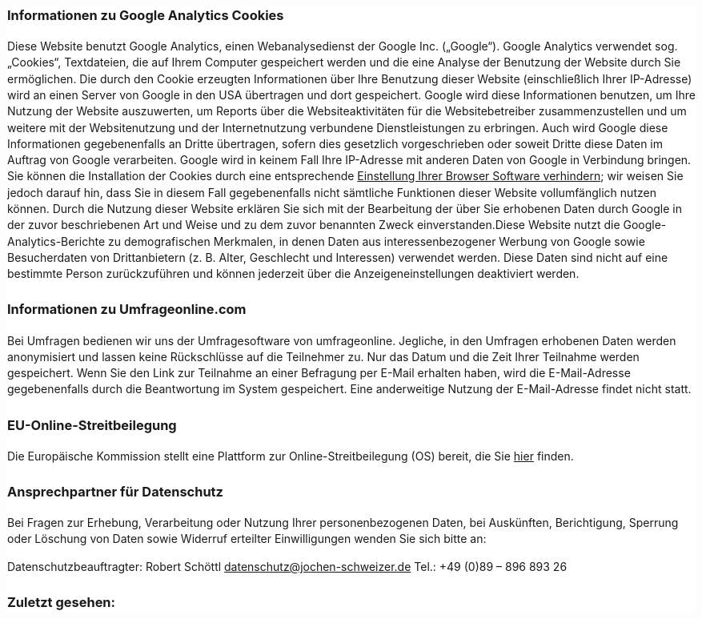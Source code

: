 ### Informationen zu Google Analytics Cookies

Diese Website benutzt Google Analytics, einen Webanalysedienst der Google Inc. („Google“). Google Analytics verwendet sog. „Cookies“, Textdateien, die auf Ihrem Computer gespeichert werden und die eine Analyse der Benutzung der Website durch Sie ermöglichen. Die durch den Cookie erzeugten Informationen über Ihre Benutzung dieser Website (einschließlich Ihrer IP-Adresse) wird an einen Server von Google in den USA übertragen und dort gespeichert. Google wird diese Informationen benutzen, um Ihre Nutzung der Website auszuwerten, um Reports über die Websiteaktivitäten für die Websitebetreiber zusammenzustellen und um weitere mit der Websitenutzung und der Internetnutzung verbundene Dienstleistungen zu erbringen. Auch wird Google diese Informationen gegebenenfalls an Dritte übertragen, sofern dies gesetzlich vorgeschrieben oder soweit Dritte diese Daten im Auftrag von Google verarbeiten. Google wird in keinem Fall Ihre IP-Adresse mit anderen Daten von Google in Verbindung bringen. Sie können die Installation der Cookies durch eine entsprechende [Einstellung Ihrer Browser Software verhindern](https://tools.google.com/dlpage/gaoptout?hl=de); wir weisen Sie jedoch darauf hin, dass Sie in diesem Fall gegebenenfalls nicht sämtliche Funktionen dieser Website vollumfänglich nutzen können. Durch die Nutzung dieser Website erklären Sie sich mit der Bearbeitung der über Sie erhobenen Daten durch Google in der zuvor beschriebenen Art und Weise und zu dem zuvor benannten Zweck einverstanden.Diese Website nutzt die Google-Analytics-Berichte zu demografischen Merkmalen, in denen Daten aus interessenbezogener Werbung von Google sowie Besucherdaten von Drittanbietern (z. B. Alter, Geschlecht und Interessen) verwendet werden. Diese Daten sind nicht auf eine bestimmte Person zurückzuführen und können jederzeit über die Anzeigeneinstellungen deaktiviert werden.

### Informationen zu Umfrageonline.com

Bei Umfragen bedienen wir uns der Umfragesoftware von umfrageonline. Jegliche, in den Umfragen erhobenen Daten werden anonymisiert und lassen keine Rückschlüsse auf die Teilnehmer zu. Nur das Datum und die Zeit Ihrer Teilnahme werden gespeichert. Wenn Sie den Link zur Teilnahme an einer Befragung per E-Mail erhalten haben, wird die E-Mail-Adresse gegebenenfalls durch die Beantwortung im System gespeichert. Eine anderweitige Nutzung der E-Mail-Adresse findet nicht statt.

### EU-Online-Streitbeilegung

Die Europäische Kommission stellt eine Plattform zur Online-Streitbeilegung (OS) bereit, die Sie [hier](http://ec.europa.eu/consumers/odr/) finden.

### Ansprechpartner für Datenschutz

Bei Fragen zur Erhebung, Verarbeitung oder Nutzung Ihrer personenbezogenen Daten, bei Auskünften, Berichtigung, Sperrung oder Löschung von Daten sowie Widerruf erteilter Einwilligungen wenden Sie sich bitte an:

Datenschutzbeauftragter: Robert Schöttl
<datenschutz@jochen-schweizer.de>
Tel.: +49 (0)89 – 896 893 26

<span class="close-x"></span>

### Zuletzt gesehen:

<span></span>

<a href="https://www.spontacts.com/users/129325?refid=jsfooter&amp;partner=jochenschweizer" class="footer__socialmedia__icon spontacts gtm-social-icon" title="spontacts"></a> <a href="https://www.facebook.com/JochenSchweizer.de" class="footer__socialmedia__icon facebook gtm-social-icon" title="facebook"></a> <a href="https://plus.google.com/+jochenschweizer/" class="footer__socialmedia__icon googleplus gtm-social-icon" title="google+"></a> <a href="https://instagram.com/jochenschweizer" class="footer__socialmedia__icon instagram gtm-social-icon" title="instagram"></a> <a href="https://twitter.com/js_erlebnisse" class="footer__socialmedia__icon twitter gtm-social-icon" title="twitter"></a> <a href="https://www.youtube.com/user/wwwJochenSchweizerde" class="footer__socialmedia__icon youtube gtm-social-icon" title="youtube"></a>
